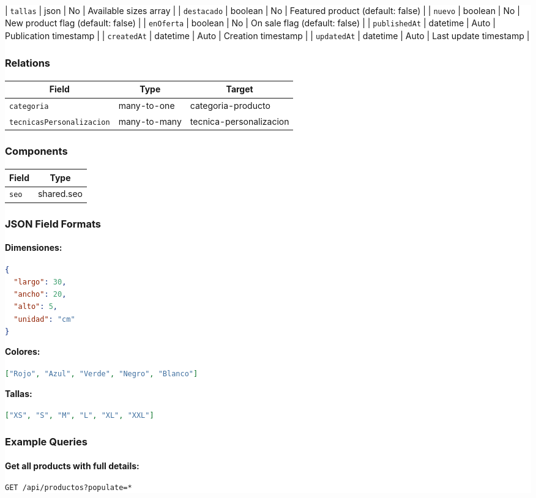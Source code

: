 | `tallas` | json | No | Available sizes array |
| `destacado` | boolean | No | Featured product (default: false) |
| `nuevo` | boolean | No | New product flag (default: false) |
| `enOferta` | boolean | No | On sale flag (default: false) |
| `publishedAt` | datetime | Auto | Publication timestamp |
| `createdAt` | datetime | Auto | Creation timestamp |
| `updatedAt` | datetime | Auto | Last update timestamp |

### Relations

| Field | Type | Target |
|-------|------|--------|
| `categoria` | many-to-one | categoria-producto |
| `tecnicasPersonalizacion` | many-to-many | tecnica-personalizacion |

### Components

| Field | Type |
|-------|------|
| `seo` | shared.seo |

### JSON Field Formats

**Dimensiones:**
```json
{
  "largo": 30,
  "ancho": 20,
  "alto": 5,
  "unidad": "cm"
}
```

**Colores:**
```json
["Rojo", "Azul", "Verde", "Negro", "Blanco"]
```

**Tallas:**
```json
["XS", "S", "M", "L", "XL", "XXL"]
```

### Example Queries

**Get all products with full details:**
```
GET /api/productos?populate=*
```
